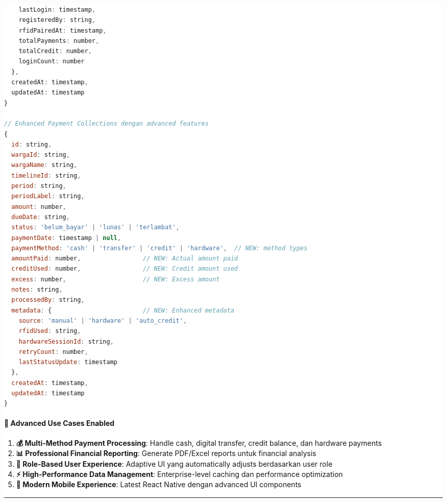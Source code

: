 ```javascript
    lastLogin: timestamp,
    registeredBy: string,
    rfidPairedAt: timestamp,
    totalPayments: number,
    totalCredit: number,
    loginCount: number
  },
  createdAt: timestamp,
  updatedAt: timestamp
}

// Enhanced Payment Collections dengan advanced features
{
  id: string,
  wargaId: string,
  wargaName: string,
  timelineId: string,
  period: string,
  periodLabel: string,
  amount: number,
  dueDate: string,
  status: 'belum_bayar' | 'lunas' | 'terlambat',
  paymentDate: timestamp | null,
  paymentMethod: 'cash' | 'transfer' | 'credit' | 'hardware',  // NEW: method types
  amountPaid: number,                 // NEW: Actual amount paid
  creditUsed: number,                 // NEW: Credit amount used
  excess: number,                     // NEW: Excess amount
  notes: string,
  processedBy: string,
  metadata: {                         // NEW: Enhanced metadata
    source: 'manual' | 'hardware' | 'auto_credit',
    rfidUsed: string,
    hardwareSessionId: string,
    retryCount: number,
    lastStatusUpdate: timestamp
  },
  createdAt: timestamp,
  updatedAt: timestamp
}
```

#### 🎯 **Advanced Use Cases Enabled**
1. **💰 Multi-Method Payment Processing**: Handle cash, digital transfer, credit balance, dan hardware payments
2. **📊 Professional Financial Reporting**: Generate PDF/Excel reports untuk financial analysis
3. **🎨 Role-Based User Experience**: Adaptive UI yang automatically adjusts berdasarkan user role
4. **⚡ High-Performance Data Management**: Enterprise-level caching dan performance optimization
5. **📱 Modern Mobile Experience**: Latest React Native dengan advanced UI components

---
